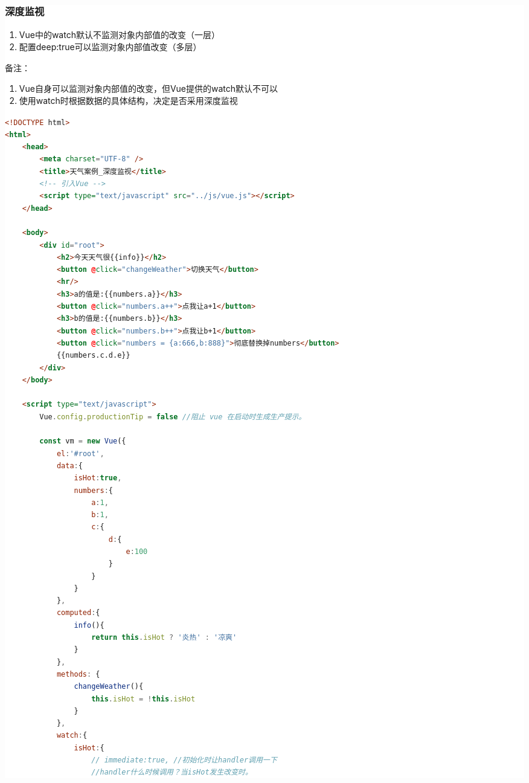 ### 深度监视

1. Vue中的watch默认不监测对象内部值的改变（一层）
2. 配置deep:true可以监测对象内部值改变（多层）

备注：

1. Vue自身可以监测对象内部值的改变，但Vue提供的watch默认不可以
2. 使用watch时根据数据的具体结构，决定是否采用深度监视

```html
<!DOCTYPE html>
<html>
	<head>
		<meta charset="UTF-8" />
		<title>天气案例_深度监视</title>
		<!-- 引入Vue -->
		<script type="text/javascript" src="../js/vue.js"></script>
	</head>
    
	<body>
		<div id="root">
			<h2>今天天气很{{info}}</h2>
			<button @click="changeWeather">切换天气</button>
			<hr/>
			<h3>a的值是:{{numbers.a}}</h3>
			<button @click="numbers.a++">点我让a+1</button>
			<h3>b的值是:{{numbers.b}}</h3>
			<button @click="numbers.b++">点我让b+1</button>
			<button @click="numbers = {a:666,b:888}">彻底替换掉numbers</button>
			{{numbers.c.d.e}}
		</div>
	</body>

	<script type="text/javascript">
		Vue.config.productionTip = false //阻止 vue 在启动时生成生产提示。
		
		const vm = new Vue({
			el:'#root',
			data:{
				isHot:true,
				numbers:{
					a:1,
					b:1,
					c:{
						d:{
							e:100
						}
					}
				}
			},
			computed:{
				info(){
					return this.isHot ? '炎热' : '凉爽'
				}
			},
			methods: {
				changeWeather(){
					this.isHot = !this.isHot
				}
			},
			watch:{
				isHot:{
					// immediate:true, //初始化时让handler调用一下
					//handler什么时候调用？当isHot发生改变时。
```